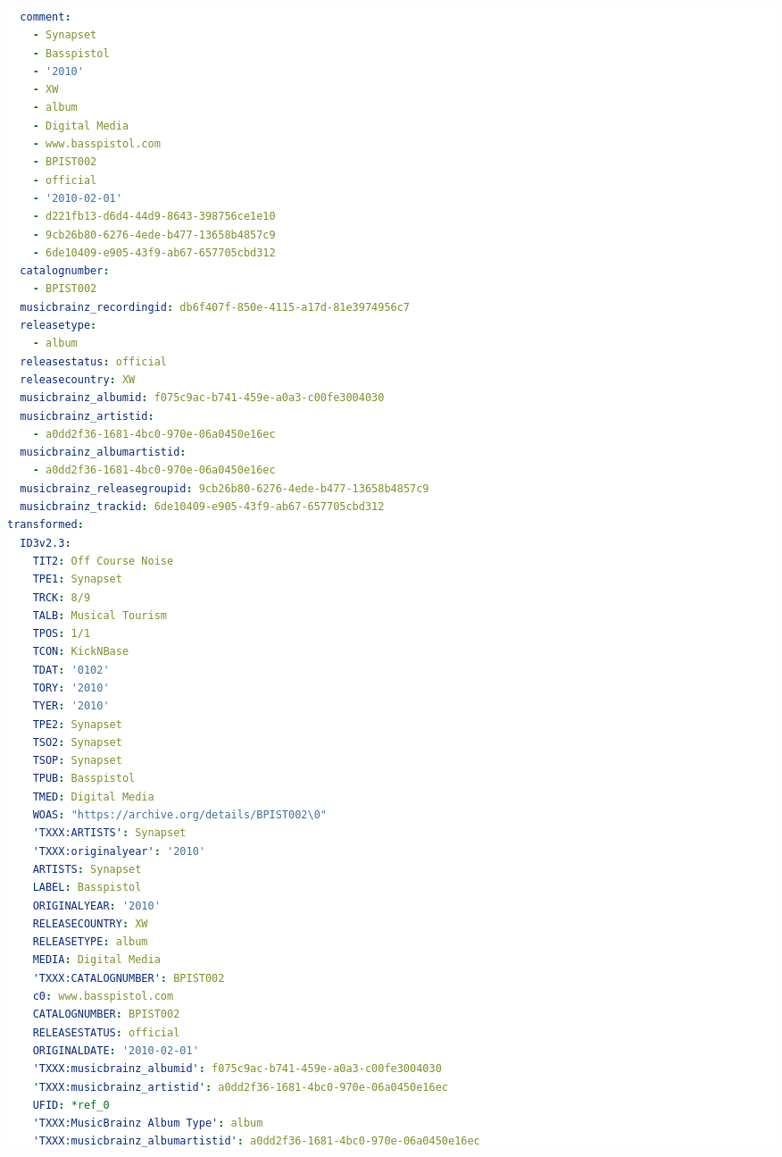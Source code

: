 ```yaml
  comment:
    - Synapset
    - Basspistol
    - '2010'
    - XW
    - album
    - Digital Media
    - www.basspistol.com
    - BPIST002
    - official
    - '2010-02-01'
    - d221fb13-d6d4-44d9-8643-398756ce1e10
    - 9cb26b80-6276-4ede-b477-13658b4857c9
    - 6de10409-e905-43f9-ab67-657705cbd312
  catalognumber:
    - BPIST002
  musicbrainz_recordingid: db6f407f-850e-4115-a17d-81e3974956c7
  releasetype:
    - album
  releasestatus: official
  releasecountry: XW
  musicbrainz_albumid: f075c9ac-b741-459e-a0a3-c00fe3004030
  musicbrainz_artistid:
    - a0dd2f36-1681-4bc0-970e-06a0450e16ec
  musicbrainz_albumartistid:
    - a0dd2f36-1681-4bc0-970e-06a0450e16ec
  musicbrainz_releasegroupid: 9cb26b80-6276-4ede-b477-13658b4857c9
  musicbrainz_trackid: 6de10409-e905-43f9-ab67-657705cbd312
transformed:
  ID3v2.3:
    TIT2: Off Course Noise
    TPE1: Synapset
    TRCK: 8/9
    TALB: Musical Tourism
    TPOS: 1/1
    TCON: KickNBase
    TDAT: '0102'
    TORY: '2010'
    TYER: '2010'
    TPE2: Synapset
    TSO2: Synapset
    TSOP: Synapset
    TPUB: Basspistol
    TMED: Digital Media
    WOAS: "https://archive.org/details/BPIST002\0"
    'TXXX:ARTISTS': Synapset
    'TXXX:originalyear': '2010'
    ARTISTS: Synapset
    LABEL: Basspistol
    ORIGINALYEAR: '2010'
    RELEASECOUNTRY: XW
    RELEASETYPE: album
    MEDIA: Digital Media
    'TXXX:CATALOGNUMBER': BPIST002
    c0: www.basspistol.com
    CATALOGNUMBER: BPIST002
    RELEASESTATUS: official
    ORIGINALDATE: '2010-02-01'
    'TXXX:musicbrainz_albumid': f075c9ac-b741-459e-a0a3-c00fe3004030
    'TXXX:musicbrainz_artistid': a0dd2f36-1681-4bc0-970e-06a0450e16ec
    UFID: *ref_0
    'TXXX:MusicBrainz Album Type': album
    'TXXX:musicbrainz_albumartistid': a0dd2f36-1681-4bc0-970e-06a0450e16ec
```